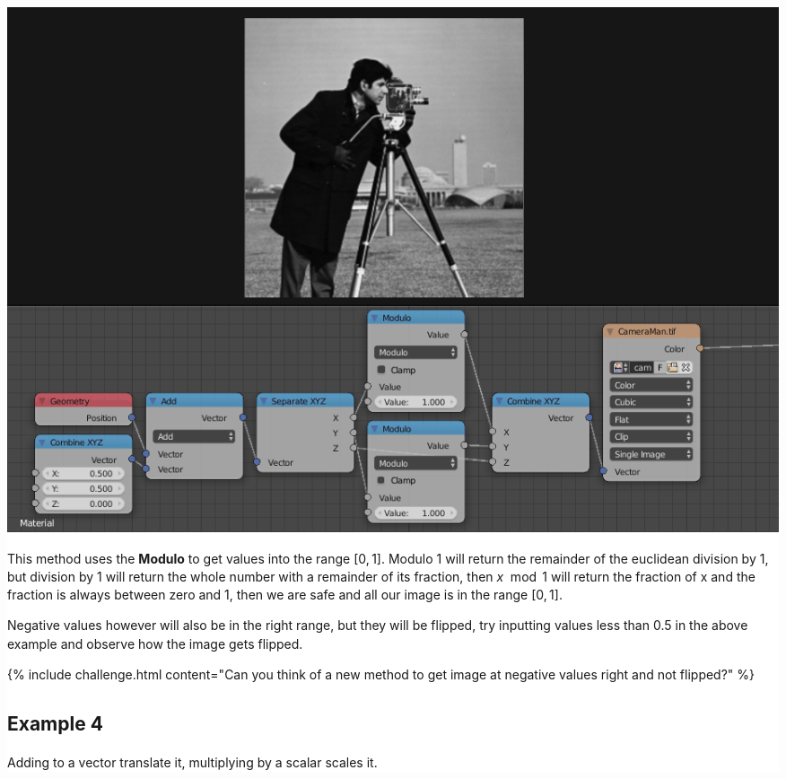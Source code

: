 ![Example 3a](/images/introduction-to-texture-mapping/example_3a.gif)

This method uses the **Modulo** to get values into the range $[0,1]$. Modulo 1 will return the remainder of the euclidean division by 1, but division by 1 will return the whole number with a remainder of its fraction, then $x \mod {1}$ will return the fraction of x and the fraction is always between zero and 1, then we are safe and all our image is in the range $[0,1]$.

Negative values however will also be in the right range, but they will be flipped, try inputting values less than $0.5$ in the above example and observe how the image gets flipped.

{% include challenge.html content="Can you think of a new method to get image at negative values right and not flipped?" %}

## Example 4

Adding to a vector translate it, multiplying by a scalar scales it.
